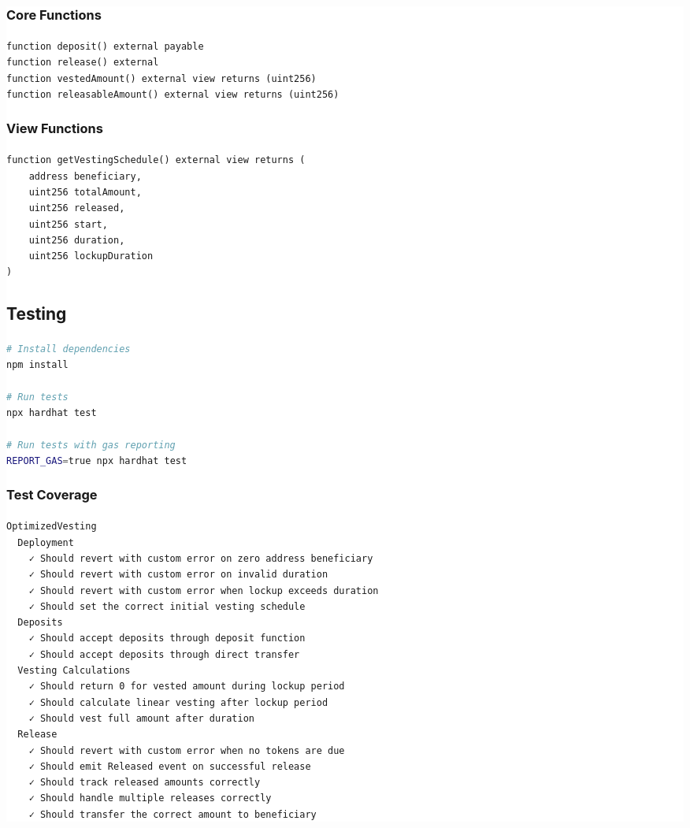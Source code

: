 ### Core Functions

```solidity
function deposit() external payable
function release() external
function vestedAmount() external view returns (uint256)
function releasableAmount() external view returns (uint256)
```

### View Functions
```solidity
function getVestingSchedule() external view returns (
    address beneficiary,
    uint256 totalAmount,
    uint256 released,
    uint256 start,
    uint256 duration,
    uint256 lockupDuration
)
```

## Testing

```bash
# Install dependencies
npm install

# Run tests
npx hardhat test

# Run tests with gas reporting
REPORT_GAS=true npx hardhat test
```

### Test Coverage
```
OptimizedVesting
  Deployment
    ✓ Should revert with custom error on zero address beneficiary
    ✓ Should revert with custom error on invalid duration
    ✓ Should revert with custom error when lockup exceeds duration
    ✓ Should set the correct initial vesting schedule
  Deposits
    ✓ Should accept deposits through deposit function
    ✓ Should accept deposits through direct transfer
  Vesting Calculations
    ✓ Should return 0 for vested amount during lockup period
    ✓ Should calculate linear vesting after lockup period
    ✓ Should vest full amount after duration
  Release
    ✓ Should revert with custom error when no tokens are due
    ✓ Should emit Released event on successful release
    ✓ Should track released amounts correctly
    ✓ Should handle multiple releases correctly
    ✓ Should transfer the correct amount to beneficiary
```
